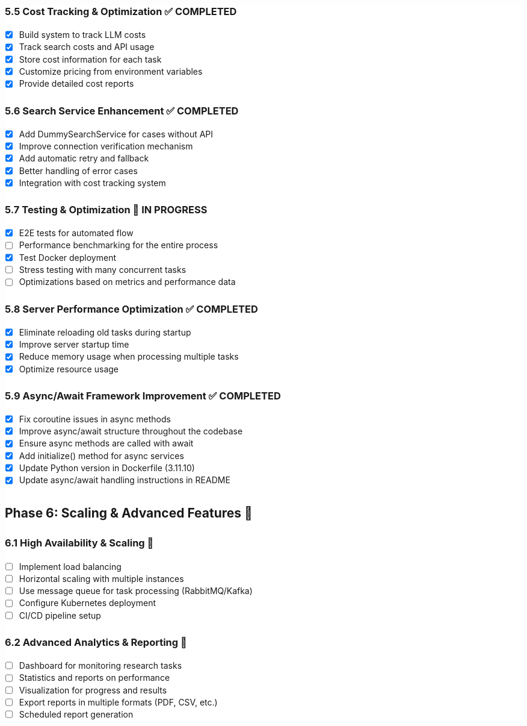 ### 5.5 Cost Tracking & Optimization ✅ COMPLETED
- [x] Build system to track LLM costs
- [x] Track search costs and API usage
- [x] Store cost information for each task
- [x] Customize pricing from environment variables
- [x] Provide detailed cost reports

### 5.6 Search Service Enhancement ✅ COMPLETED
- [x] Add DummySearchService for cases without API
- [x] Improve connection verification mechanism
- [x] Add automatic retry and fallback
- [x] Better handling of error cases
- [x] Integration with cost tracking system

### 5.7 Testing & Optimization 🚧 IN PROGRESS
- [x] E2E tests for automated flow
- [ ] Performance benchmarking for the entire process
- [x] Test Docker deployment
- [ ] Stress testing with many concurrent tasks
- [ ] Optimizations based on metrics and performance data

### 5.8 Server Performance Optimization ✅ COMPLETED
- [x] Eliminate reloading old tasks during startup
- [x] Improve server startup time
- [x] Reduce memory usage when processing multiple tasks
- [x] Optimize resource usage

### 5.9 Async/Await Framework Improvement ✅ COMPLETED
- [x] Fix coroutine issues in async methods
- [x] Improve async/await structure throughout the codebase
- [x] Ensure async methods are called with await
- [x] Add initialize() method for async services
- [x] Update Python version in Dockerfile (3.11.10)
- [x] Update async/await handling instructions in README

## Phase 6: Scaling & Advanced Features 🚧

### 6.1 High Availability & Scaling 🚧
- [ ] Implement load balancing
- [ ] Horizontal scaling with multiple instances
- [ ] Use message queue for task processing (RabbitMQ/Kafka)
- [ ] Configure Kubernetes deployment
- [ ] CI/CD pipeline setup

### 6.2 Advanced Analytics & Reporting 🚧
- [ ] Dashboard for monitoring research tasks
- [ ] Statistics and reports on performance
- [ ] Visualization for progress and results
- [ ] Export reports in multiple formats (PDF, CSV, etc.)
- [ ] Scheduled report generation
